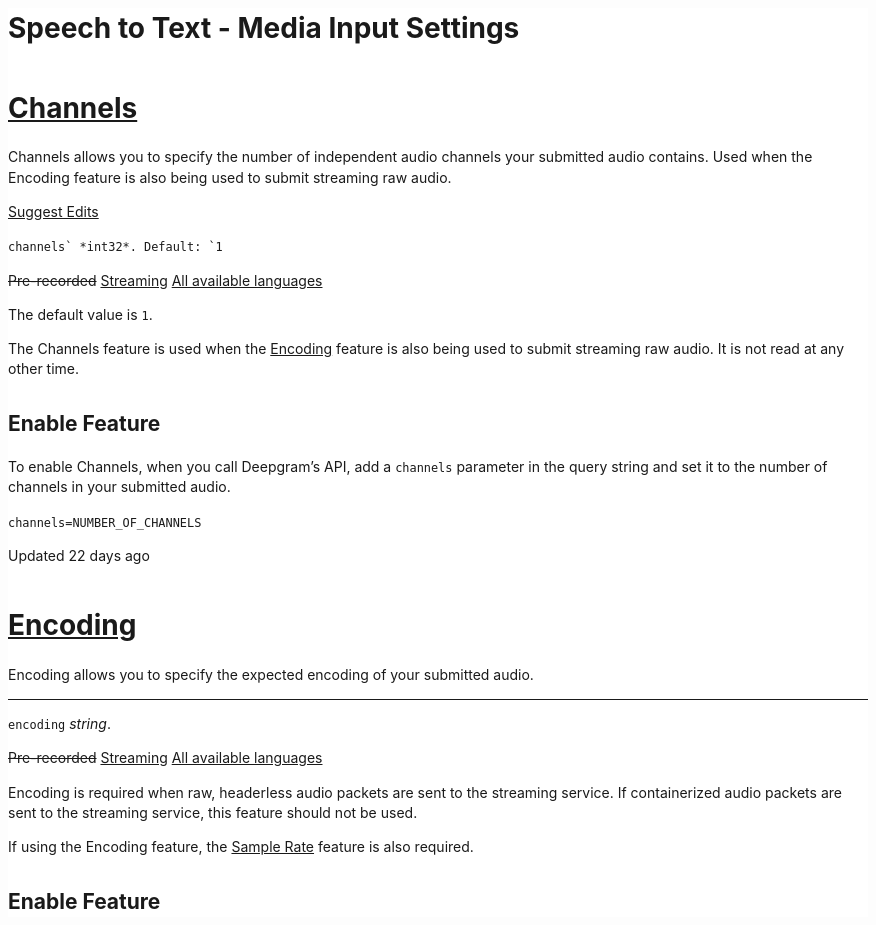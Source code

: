 # Speech to Text - Media Input Settings



# [Channels](https://developers.deepgram.com/docs/channels)

Channels allows you to specify the number of independent audio channels your submitted audio contains. Used when the Encoding feature is also being used to submit streaming raw audio.

[Suggest Edits](https://developers.deepgram.com/edit/channels)

```
channels` *int32*. Default: `1
```

~~Pre-recorded~~ [Streaming](https://developers.deepgram.com/docs/getting-started-with-live-streaming-audio) [All available languages](https://developers.deepgram.com/docs/models-languages-overview)

The default value is `1`.

The Channels feature is used when the [Encoding](https://developers.deepgram.com/docs/encoding/) feature is also being used to submit streaming raw audio. It is not read at any other time.

## Enable Feature

To enable Channels, when you call Deepgram’s API, add a `channels` parameter in the query string and set it to the number of channels in your submitted audio.

```
channels=NUMBER_OF_CHANNELS
```

Updated 22 days ago



# [Encoding](https://developers.deepgram.com/docs/encoding)

Encoding allows you to specify the expected encoding of your submitted audio.

---

`encoding` *string*.

~~Pre-recorded~~ [Streaming](https://developers.deepgram.com/docs/getting-started-with-live-streaming-audio) [All available languages](https://developers.deepgram.com/docs/models-languages-overview)

Encoding is required when raw, headerless audio packets are sent to the streaming service. If containerized audio packets are sent to the streaming service, this feature should not be used.

If using the Encoding feature, the [Sample Rate](https://developers.deepgram.com/docs/sample-rate/) feature is also required.

## Enable Feature

